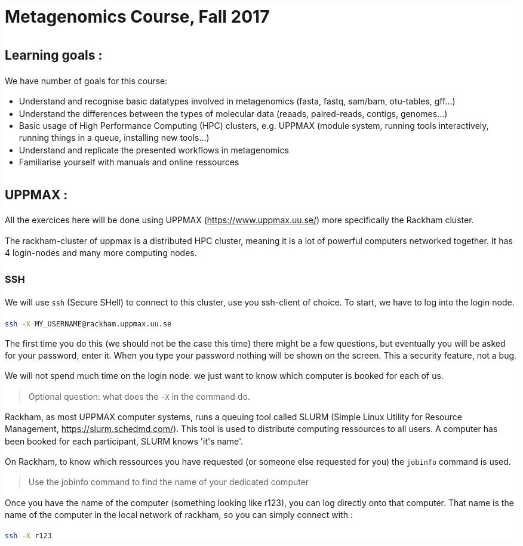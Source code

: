 # Metagenomics Course, Fall 2017

## Learning goals :

We have  number of goals for this course:
* Understand and recognise basic datatypes involved in metagenomics (fasta, fastq, sam/bam, otu-tables, gff...)
* Understand the differences between the types of molecular data (reaads, paired-reads, contigs, genomes...)
* Basic usage of High Performance Computing (HPC) clusters, e.g. UPPMAX (module system, running tools interactively, running things in a queue, installing new tools...)
* Understand and replicate the presented workflows in metagenomics
* Familiarise yourself with manuals and online ressources


## UPPMAX :

All the exercices here will be done using UPPMAX (https://www.uppmax.uu.se/) more specifically the Rackham cluster.

The rackham-cluster of uppmax is a distributed HPC cluster, meaning it is a lot of powerful computers networked together. It has 4 login-nodes and many more computing nodes.

### SSH

We will use `ssh` (Secure SHell) to connect to this cluster, use you ssh-client of choice. To start, we have to log into the login node.

```bash
ssh -X MY_USERNAME@rackham.uppmax.uu.se
```

The first time you do this (we should not be the case this time) there might be a few questions, but eventually you will be asked for your password, enter it. When you type your password nothing will be shown on the screen. This a security feature, not a bug.

We will not spend much time on the login node. we just want to know which computer is booked for each of us.

> Optional question: what does the `-X` in the command do.

Rackham, as most UPPMAX computer systems, runs a queuing tool called SLURM (Simple Linux Utility for Resource Management, https://slurm.schedmd.com/). This tool is used to distribute computing ressources to all users. A computer has been booked for each participant, SLURM knows 'it's name'.

On Rackham, to know which ressources you have requested (or someone else requested for you) the `jobinfo` command is used.

> Use the jobinfo command to find the name of your dedicated computer

Once you have the name of the computer (something looking like r123), you can log directly onto that computer. That name is the name of the computer in the local network of rackham, so you can simply connect with :

```bash
ssh -X r123
```
